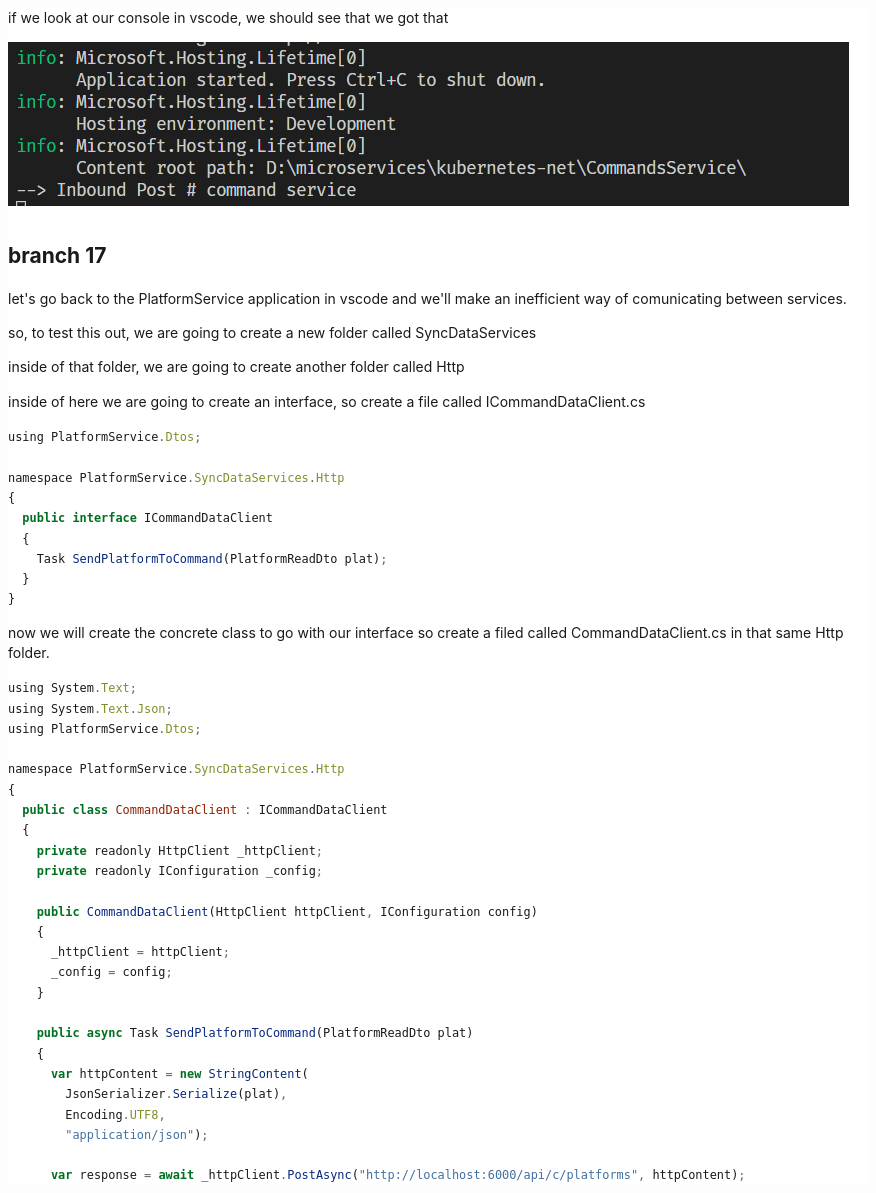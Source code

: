 if we look at our console in vscode, we should see that we got that

![alt inbound-received](images/079-inbound-received.png)

## branch 17

let's go back to the PlatformService application in vscode and we'll make an inefficient way of comunicating between services.

so, to test this out, we are going to create a new folder called SyncDataServices

inside of that folder, we are going to create another folder called Http

inside of here we are going to create an interface, so create a file called ICommandDataClient.cs

```js
using PlatformService.Dtos;

namespace PlatformService.SyncDataServices.Http
{
  public interface ICommandDataClient
  {
    Task SendPlatformToCommand(PlatformReadDto plat);
  }
}
```

now we will create the concrete class to go with our interface so create a filed called CommandDataClient.cs in that same Http folder.

```js
using System.Text;
using System.Text.Json;
using PlatformService.Dtos;

namespace PlatformService.SyncDataServices.Http
{
  public class CommandDataClient : ICommandDataClient
  {
    private readonly HttpClient _httpClient;
    private readonly IConfiguration _config;

    public CommandDataClient(HttpClient httpClient, IConfiguration config)
    {
      _httpClient = httpClient;
      _config = config;
    }

    public async Task SendPlatformToCommand(PlatformReadDto plat)
    {
      var httpContent = new StringContent(
        JsonSerializer.Serialize(plat),
        Encoding.UTF8,
        "application/json");

      var response = await _httpClient.PostAsync("http://localhost:6000/api/c/platforms", httpContent);

```